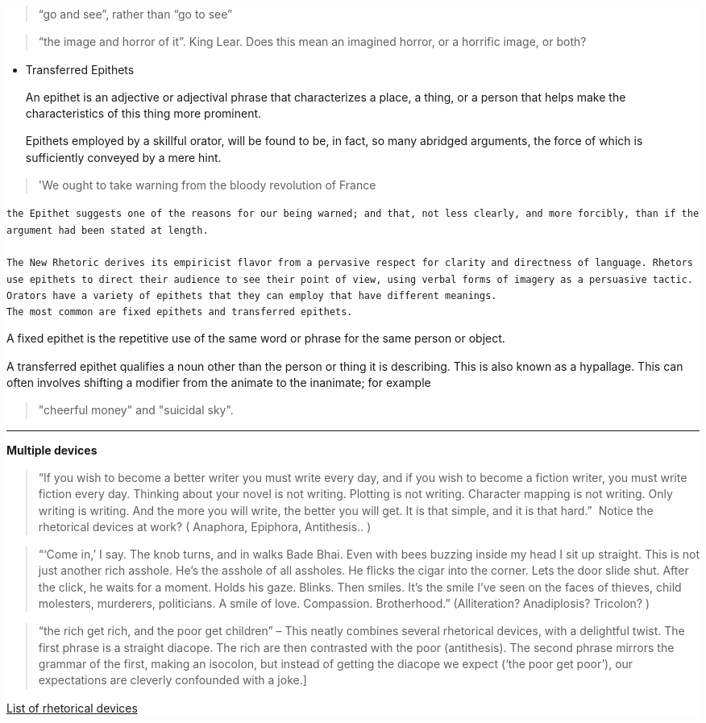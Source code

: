 > “go and see”, rather than “go to see”

> “the image and horror of it”. King Lear. Does this mean an imagined horror, or a horrific image, or both? 


* Transferred Epithets

    An epithet is an adjective or adjectival phrase that characterizes a place, a thing, or a person that helps make the characteristics of this thing more prominent.

    Epithets employed by a skillful orator, will be found to be, in fact, so many abridged arguments, the force of which is sufficiently conveyed by a mere hint.

 >  'We ought to take warning from the bloody revolution of France

    the Epithet suggests one of the reasons for our being warned; and that, not less clearly, and more forcibly, than if the argument had been stated at length.

    The New Rhetoric derives its empiricist flavor from a pervasive respect for clarity and directness of language. Rhetors use epithets to direct their audience to see their point of view, using verbal forms of imagery as a persuasive tactic. Orators have a variety of epithets that they can employ that have different meanings. 
    The most common are fixed epithets and transferred epithets. 

A fixed epithet is the repetitive use of the same word or phrase for the same person or object. 

A transferred epithet qualifies a noun other than the person or thing it is describing. This is also known as a hypallage. This can often involves shifting a modifier from the animate to the inanimate; for example

> "cheerful money" and "suicidal sky".


--------

**Multiple devices**

> “If you wish to become a better writer you must write every day, and if you wish to become a fiction writer, you must write fiction every day. Thinking about your novel is not writing. Plotting is not writing. Character mapping is not writing. Only writing is writing. And the more you will write, the better you will get. It is that simple, and it is that hard.”  Notice the rhetorical devices at work? ( Anaphora, Epiphora, Antithesis.. )



> “‘Come in,’ I say. The knob turns, and in walks Bade Bhai. Even with bees buzzing inside my head I sit up straight. This is not just another rich asshole. He’s the asshole of all assholes. He flicks the cigar into the corner. Lets the door slide shut. After the click, he waits for a moment. Holds his gaze. Blinks. Then smiles. It’s the smile I’ve seen on the faces of thieves, child molesters, murderers, politicians. A smile of love. Compassion. Brotherhood.” (Alliteration? Anadiplosis? Tricolon? )

> “the rich get rich, and the poor get children” – This neatly combines several rhetorical devices, with a delightful twist. The first phrase is a straight diacope. The rich are then contrasted with the poor (antithesis). The second phrase mirrors the grammar of the first, making an isocolon, but instead of getting the diacope we expect (‘the poor get poor’), our expectations are cleverly confounded with a joke.]

[List of rhetorical devices](https://en.wikipedia.org/wiki/Category:Rhetorical_techniques)
